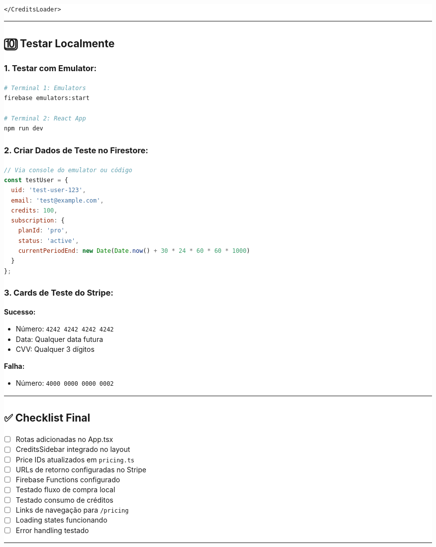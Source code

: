 ```tsx
</CreditsLoader>
```

---

## 🔟 Testar Localmente

### 1. Testar com Emulator:
```bash
# Terminal 1: Emulators
firebase emulators:start

# Terminal 2: React App
npm run dev
```

### 2. Criar Dados de Teste no Firestore:

```javascript
// Via console do emulator ou código
const testUser = {
  uid: 'test-user-123',
  email: 'test@example.com',
  credits: 100,
  subscription: {
    planId: 'pro',
    status: 'active',
    currentPeriodEnd: new Date(Date.now() + 30 * 24 * 60 * 60 * 1000)
  }
};
```

### 3. Cards de Teste do Stripe:

**Sucesso:**
- Número: `4242 4242 4242 4242`
- Data: Qualquer data futura
- CVV: Qualquer 3 dígitos

**Falha:**
- Número: `4000 0000 0000 0002`

---

## ✅ Checklist Final

- [ ] Rotas adicionadas no App.tsx
- [ ] CreditsSidebar integrado no layout
- [ ] Price IDs atualizados em `pricing.ts`
- [ ] URLs de retorno configuradas no Stripe
- [ ] Firebase Functions configurado
- [ ] Testado fluxo de compra local
- [ ] Testado consumo de créditos
- [ ] Links de navegação para `/pricing`
- [ ] Loading states funcionando
- [ ] Error handling testado

---